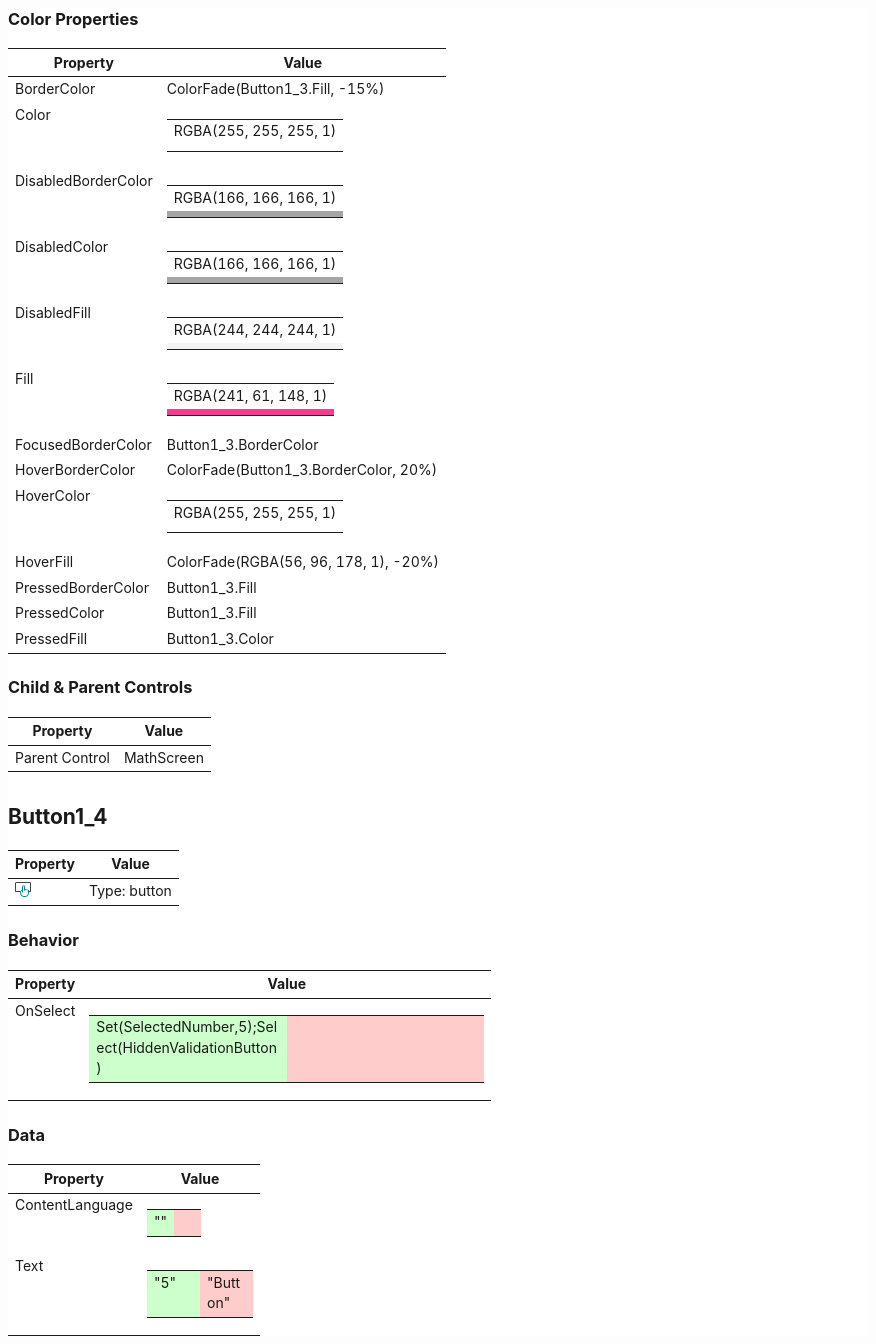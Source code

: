 ### Color Properties

| Property            | Value                                                                                                                 |
| ------------------- | --------------------------------------------------------------------------------------------------------------------- |
| BorderColor         | ColorFade(Button1\_3.Fill, \-15%)                                                                                     |
| Color               | <table border="0"><tr><td>RGBA(255, 255, 255, 1)</td></tr><tr><td style="background-color:#FFFFFF"></td></tr></table> |
| DisabledBorderColor | <table border="0"><tr><td>RGBA(166, 166, 166, 1)</td></tr><tr><td style="background-color:#A6A6A6"></td></tr></table> |
| DisabledColor       | <table border="0"><tr><td>RGBA(166, 166, 166, 1)</td></tr><tr><td style="background-color:#A6A6A6"></td></tr></table> |
| DisabledFill        | <table border="0"><tr><td>RGBA(244, 244, 244, 1)</td></tr><tr><td style="background-color:#F4F4F4"></td></tr></table> |
| Fill                | <table border="0"><tr><td>RGBA(241, 61, 148, 1)</td></tr><tr><td style="background-color:#F13D94"></td></tr></table>  |
| FocusedBorderColor  | Button1\_3.BorderColor                                                                                                |
| HoverBorderColor    | ColorFade(Button1\_3.BorderColor, 20%)                                                                                |
| HoverColor          | <table border="0"><tr><td>RGBA(255, 255, 255, 1)</td></tr><tr><td style="background-color:#FFFFFF"></td></tr></table> |
| HoverFill           | ColorFade(RGBA(56, 96, 178, 1), \-20%)                                                                                |
| PressedBorderColor  | Button1\_3.Fill                                                                                                       |
| PressedColor        | Button1\_3.Fill                                                                                                       |
| PressedFill         | Button1\_3.Color                                                                                                      |

### Child & Parent Controls

| Property       | Value      |
| -------------- | ---------- |
| Parent Control | MathScreen |

## Button1\_4

| Property                        | Value        |
| ------------------------------- | ------------ |
| ![button](resources/button.png) | Type: button |

### Behavior

| Property | Value                                                                                                                                                                                          |
| -------- | ---------------------------------------------------------------------------------------------------------------------------------------------------------------------------------------------- |
| OnSelect | <table border="0"><tr><td style="background-color:#ccffcc; width:50%;">Set(SelectedNumber,5);Select(HiddenValidationButton)<td style="background-color:#ffcccc; width:50%;"></td></tr></table> |

### Data

| Property        | Value                                                                                                                                                 |
| --------------- | ----------------------------------------------------------------------------------------------------------------------------------------------------- |
| ContentLanguage | <table border="0"><tr><td style="background-color:#ccffcc; width:50%;">""<td style="background-color:#ffcccc; width:50%;"></td></tr></table>          |
| Text            | <table border="0"><tr><td style="background-color:#ccffcc; width:50%;">"5"<td style="background-color:#ffcccc; width:50%;">"Button"</td></tr></table> |
